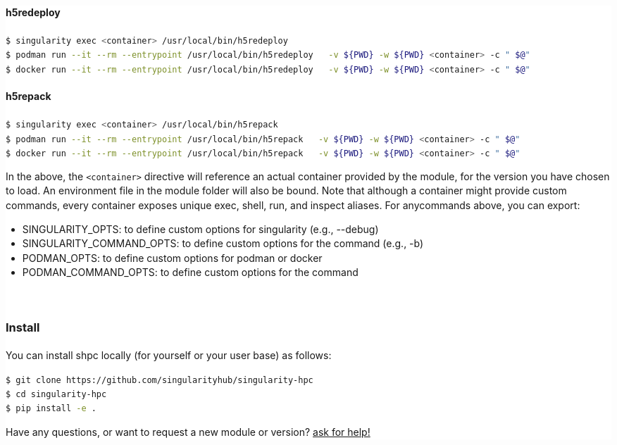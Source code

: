 
#### h5redeploy

```bash
$ singularity exec <container> /usr/local/bin/h5redeploy
$ podman run --it --rm --entrypoint /usr/local/bin/h5redeploy   -v ${PWD} -w ${PWD} <container> -c " $@"
$ docker run --it --rm --entrypoint /usr/local/bin/h5redeploy   -v ${PWD} -w ${PWD} <container> -c " $@"
```


#### h5repack

```bash
$ singularity exec <container> /usr/local/bin/h5repack
$ podman run --it --rm --entrypoint /usr/local/bin/h5repack   -v ${PWD} -w ${PWD} <container> -c " $@"
$ docker run --it --rm --entrypoint /usr/local/bin/h5repack   -v ${PWD} -w ${PWD} <container> -c " $@"
```



In the above, the `<container>` directive will reference an actual container provided
by the module, for the version you have chosen to load. An environment file in the
module folder will also be bound. Note that although a container
might provide custom commands, every container exposes unique exec, shell, run, and
inspect aliases. For anycommands above, you can export:

 - SINGULARITY_OPTS: to define custom options for singularity (e.g., --debug)
 - SINGULARITY_COMMAND_OPTS: to define custom options for the command (e.g., -b)
 - PODMAN_OPTS: to define custom options for podman or docker
 - PODMAN_COMMAND_OPTS: to define custom options for the command

<br>

### Install

You can install shpc locally (for yourself or your user base) as follows:

```bash
$ git clone https://github.com/singularityhub/singularity-hpc
$ cd singularity-hpc
$ pip install -e .
```

Have any questions, or want to request a new module or version? [ask for help!](https://github.com/singularityhub/singularity-hpc/issues)